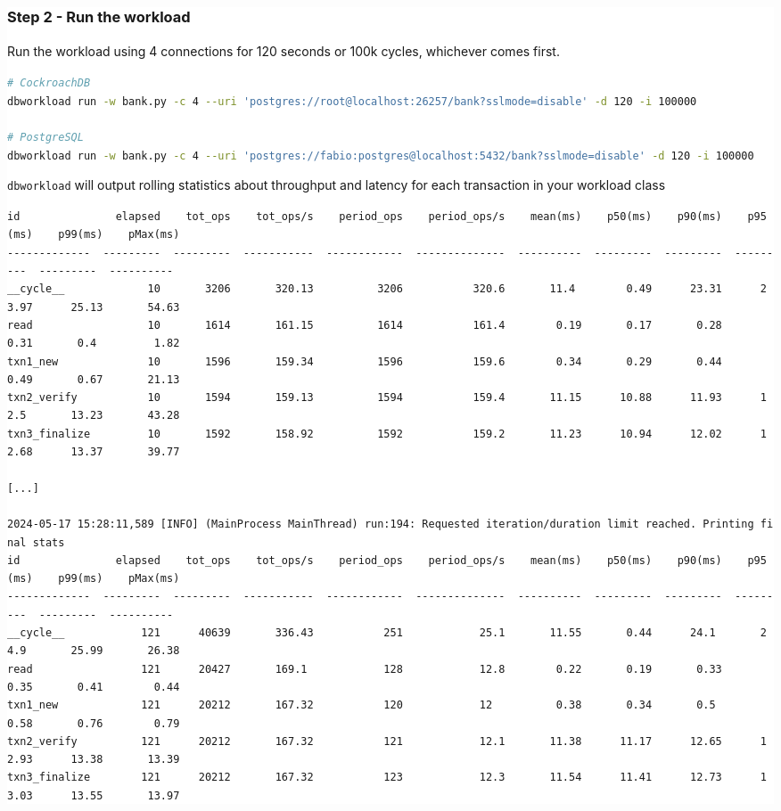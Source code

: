 ### Step 2 - Run the workload

Run the workload using 4 connections for 120 seconds or 100k cycles, whichever comes first.

```bash
# CockroachDB
dbworkload run -w bank.py -c 4 --uri 'postgres://root@localhost:26257/bank?sslmode=disable' -d 120 -i 100000

# PostgreSQL
dbworkload run -w bank.py -c 4 --uri 'postgres://fabio:postgres@localhost:5432/bank?sslmode=disable' -d 120 -i 100000
```

`dbworkload` will output rolling statistics about throughput and latency for each transaction in your workload class

```text
id               elapsed    tot_ops    tot_ops/s    period_ops    period_ops/s    mean(ms)    p50(ms)    p90(ms)    p95(ms)    p99(ms)    pMax(ms)
-------------  ---------  ---------  -----------  ------------  --------------  ----------  ---------  ---------  ---------  ---------  ----------
__cycle__             10       3206       320.13          3206           320.6       11.4        0.49      23.31      23.97      25.13       54.63
read                  10       1614       161.15          1614           161.4        0.19       0.17       0.28       0.31       0.4         1.82
txn1_new              10       1596       159.34          1596           159.6        0.34       0.29       0.44       0.49       0.67       21.13
txn2_verify           10       1594       159.13          1594           159.4       11.15      10.88      11.93      12.5       13.23       43.28
txn3_finalize         10       1592       158.92          1592           159.2       11.23      10.94      12.02      12.68      13.37       39.77 

[...]

2024-05-17 15:28:11,589 [INFO] (MainProcess MainThread) run:194: Requested iteration/duration limit reached. Printing final stats
id               elapsed    tot_ops    tot_ops/s    period_ops    period_ops/s    mean(ms)    p50(ms)    p90(ms)    p95(ms)    p99(ms)    pMax(ms)
-------------  ---------  ---------  -----------  ------------  --------------  ----------  ---------  ---------  ---------  ---------  ----------
__cycle__            121      40639       336.43           251            25.1       11.55       0.44      24.1       24.9       25.99       26.38
read                 121      20427       169.1            128            12.8        0.22       0.19       0.33       0.35       0.41        0.44
txn1_new             121      20212       167.32           120            12          0.38       0.34       0.5        0.58       0.76        0.79
txn2_verify          121      20212       167.32           121            12.1       11.38      11.17      12.65      12.93      13.38       13.39
txn3_finalize        121      20212       167.32           123            12.3       11.54      11.41      12.73      13.03      13.55       13.97
```
